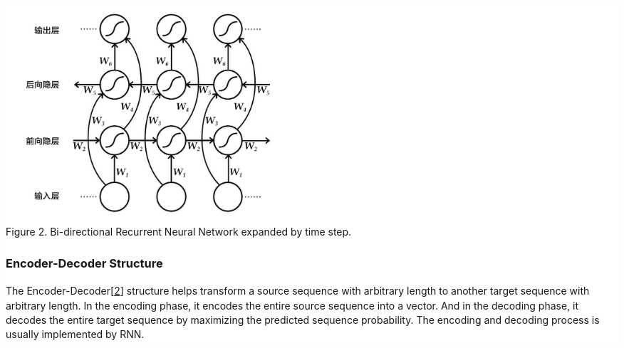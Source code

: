 <img src = "https://github.com/PaddlePaddle/book/blob/develop/08.machine_translation/image/bi_rnn.png?raw=true" width="400"><br/>
Figure 2. Bi-directional Recurrent Neural Network expanded by time step.
</div>

### Encoder-Decoder Structure

The Encoder-Decoder\[[2](#References)\] structure helps transform a source sequence with arbitrary length to another target sequence with arbitrary length. In the encoding phase, it encodes the entire source sequence into a vector. And in the decoding phase, it decodes the entire target sequence by maximizing the predicted sequence probability. The encoding and decoding process is usually implemented by RNN.

<div align="center">